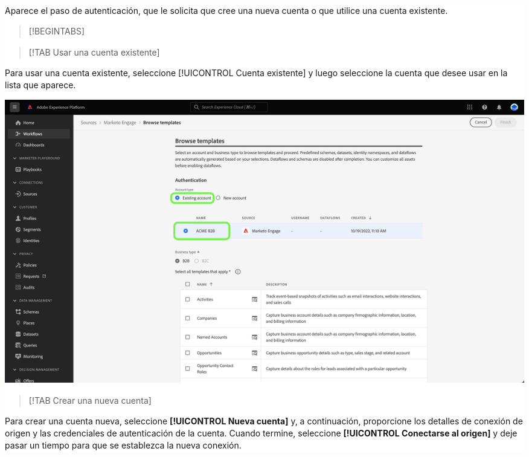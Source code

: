 Aparece el paso de autenticación, que le solicita que cree una nueva cuenta o que utilice una cuenta existente.

>[!BEGINTABS]

>[!TAB Usar una cuenta existente]

Para usar una cuenta existente, seleccione [!UICONTROL Cuenta existente] y luego seleccione la cuenta que desee usar en la lista que aparece.

![Página de selección de una cuenta existente a la que puede tener acceso con una lista de cuentas existentes.](../../images/tutorials/templates/existing-account.png)

>[!TAB Crear una nueva cuenta]

Para crear una cuenta nueva, seleccione **[!UICONTROL Nueva cuenta]** y, a continuación, proporcione los detalles de conexión de origen y las credenciales de autenticación de la cuenta. Cuando termine, seleccione **[!UICONTROL Conectarse al origen]** y deje pasar un tiempo para que se establezca la nueva conexión.
